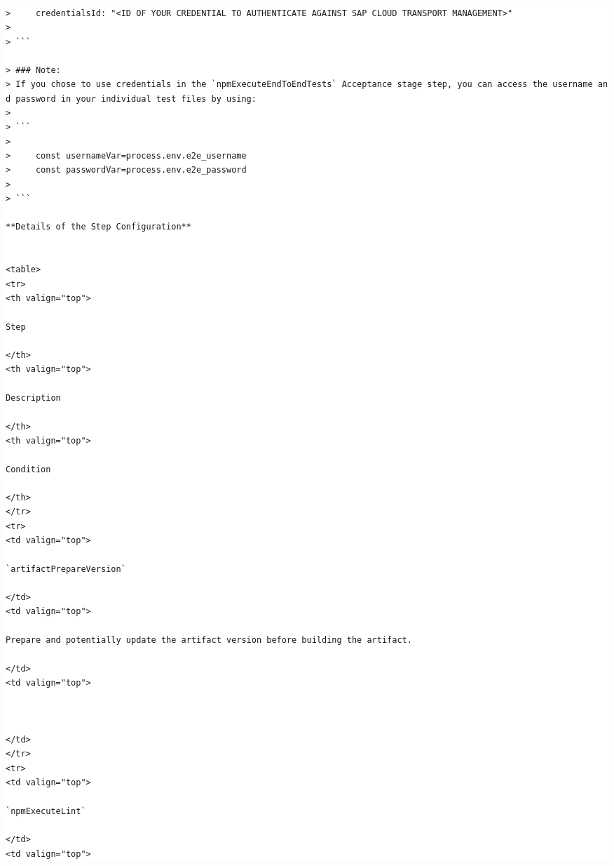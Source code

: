     >     credentialsId: "<ID OF YOUR CREDENTIAL TO AUTHENTICATE AGAINST SAP CLOUD TRANSPORT MANAGEMENT>"
    > 
    > ```

    > ### Note:  
    > If you chose to use credentials in the `npmExecuteEndToEndTests` Acceptance stage step, you can access the username and password in your individual test files by using:
    > 
    > ```
    > 
    >     const usernameVar=process.env.e2e_username
    >     const passwordVar=process.env.e2e_password
    > 
    > ```

    **Details of the Step Configuration**


    <table>
    <tr>
    <th valign="top">

    Step
    
    </th>
    <th valign="top">

    Description
    
    </th>
    <th valign="top">

    Condition
    
    </th>
    </tr>
    <tr>
    <td valign="top">
    
    `artifactPrepareVersion` 
    
    </td>
    <td valign="top">
    
    Prepare and potentially update the artifact version before building the artifact.
    
    </td>
    <td valign="top">
    
     
    
    </td>
    </tr>
    <tr>
    <td valign="top">
    
    `npmExecuteLint` 
    
    </td>
    <td valign="top">
    